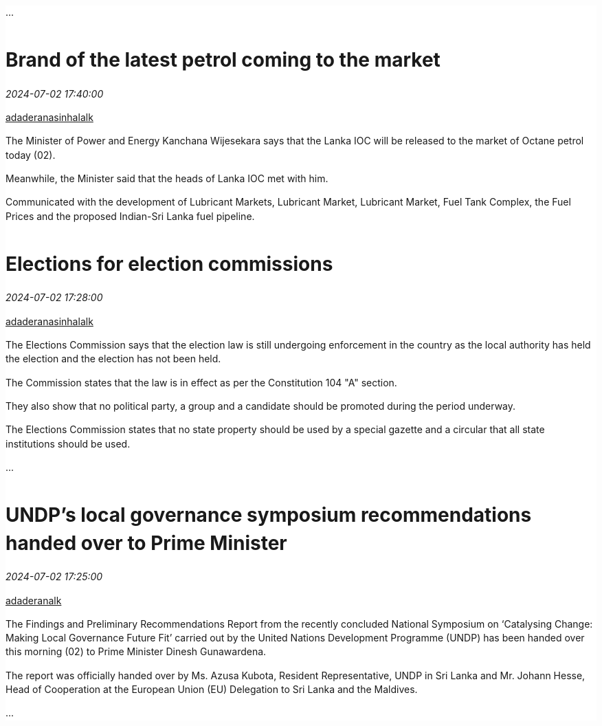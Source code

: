 ...



# Brand of the latest petrol coming to the market

*2024-07-02 17:40:00*

[adaderanasinhalalk](http://sinhala.adaderana.lk/news/198416)

The Minister of Power and Energy Kanchana Wijesekara says that the Lanka IOC will be released to the market of Octane petrol today (02).

Meanwhile, the Minister said that the heads of Lanka IOC met with him.

Communicated with the development of Lubricant Markets, Lubricant Market, Lubricant Market, Fuel Tank Complex, the Fuel Prices and the proposed Indian-Sri Lanka fuel pipeline.



# Elections for election commissions

*2024-07-02 17:28:00*

[adaderanasinhalalk](http://sinhala.adaderana.lk/news/198415)

The Elections Commission says that the election law is still undergoing enforcement in the country as the local authority has held the election and the election has not been held.

The Commission states that the law is in effect as per the Constitution 104 "A" section.

They also show that no political party, a group and a candidate should be promoted during the period underway.

The Elections Commission states that no state property should be used by a special gazette and a circular that all state institutions should be used.

...



# UNDP’s local governance symposium recommendations handed over to Prime Minister

*2024-07-02 17:25:00*

[adaderanalk](https://www.adaderana.lk/news/100247/-undps-local-governance-symposium-recommendations-handed-over-to-prime-minister)

The Findings and Preliminary Recommendations Report from the recently concluded National Symposium on ‘Catalysing Change: Making Local Governance Future Fit’ carried out by the United Nations Development Programme (UNDP) has been handed over this morning (02) to Prime Minister Dinesh Gunawardena.

The report was officially handed over by Ms. Azusa Kubota, Resident Representative, UNDP in Sri Lanka and Mr. Johann Hesse, Head of Cooperation at the European Union (EU) Delegation to Sri Lanka and the Maldives.

...
